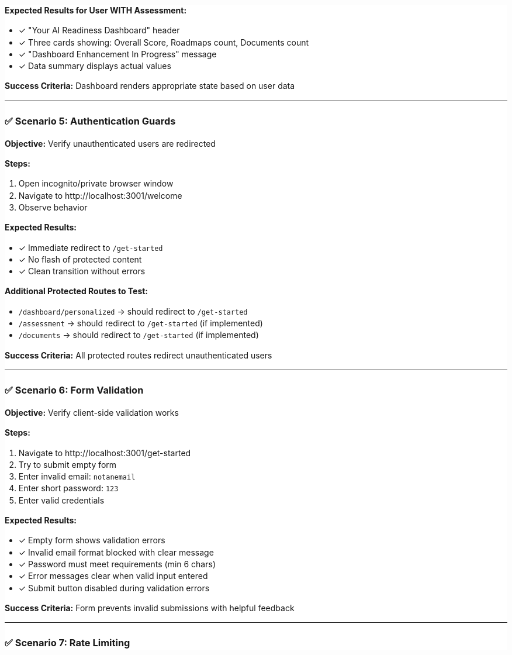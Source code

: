 **Expected Results for User WITH Assessment:**
- ✓ "Your AI Readiness Dashboard" header
- ✓ Three cards showing: Overall Score, Roadmaps count, Documents count
- ✓ "Dashboard Enhancement In Progress" message
- ✓ Data summary displays actual values

**Success Criteria:** Dashboard renders appropriate state based on user data

---

### ✅ Scenario 5: Authentication Guards

**Objective:** Verify unauthenticated users are redirected

**Steps:**
1. Open incognito/private browser window
2. Navigate to http://localhost:3001/welcome
3. Observe behavior

**Expected Results:**
- ✓ Immediate redirect to `/get-started`
- ✓ No flash of protected content
- ✓ Clean transition without errors

**Additional Protected Routes to Test:**
- `/dashboard/personalized` → should redirect to `/get-started`
- `/assessment` → should redirect to `/get-started` (if implemented)
- `/documents` → should redirect to `/get-started` (if implemented)

**Success Criteria:** All protected routes redirect unauthenticated users

---

### ✅ Scenario 6: Form Validation

**Objective:** Verify client-side validation works

**Steps:**
1. Navigate to http://localhost:3001/get-started
2. Try to submit empty form
3. Enter invalid email: `notanemail`
4. Enter short password: `123`
5. Enter valid credentials

**Expected Results:**
- ✓ Empty form shows validation errors
- ✓ Invalid email format blocked with clear message
- ✓ Password must meet requirements (min 6 chars)
- ✓ Error messages clear when valid input entered
- ✓ Submit button disabled during validation errors

**Success Criteria:** Form prevents invalid submissions with helpful feedback

---

### ✅ Scenario 7: Rate Limiting
